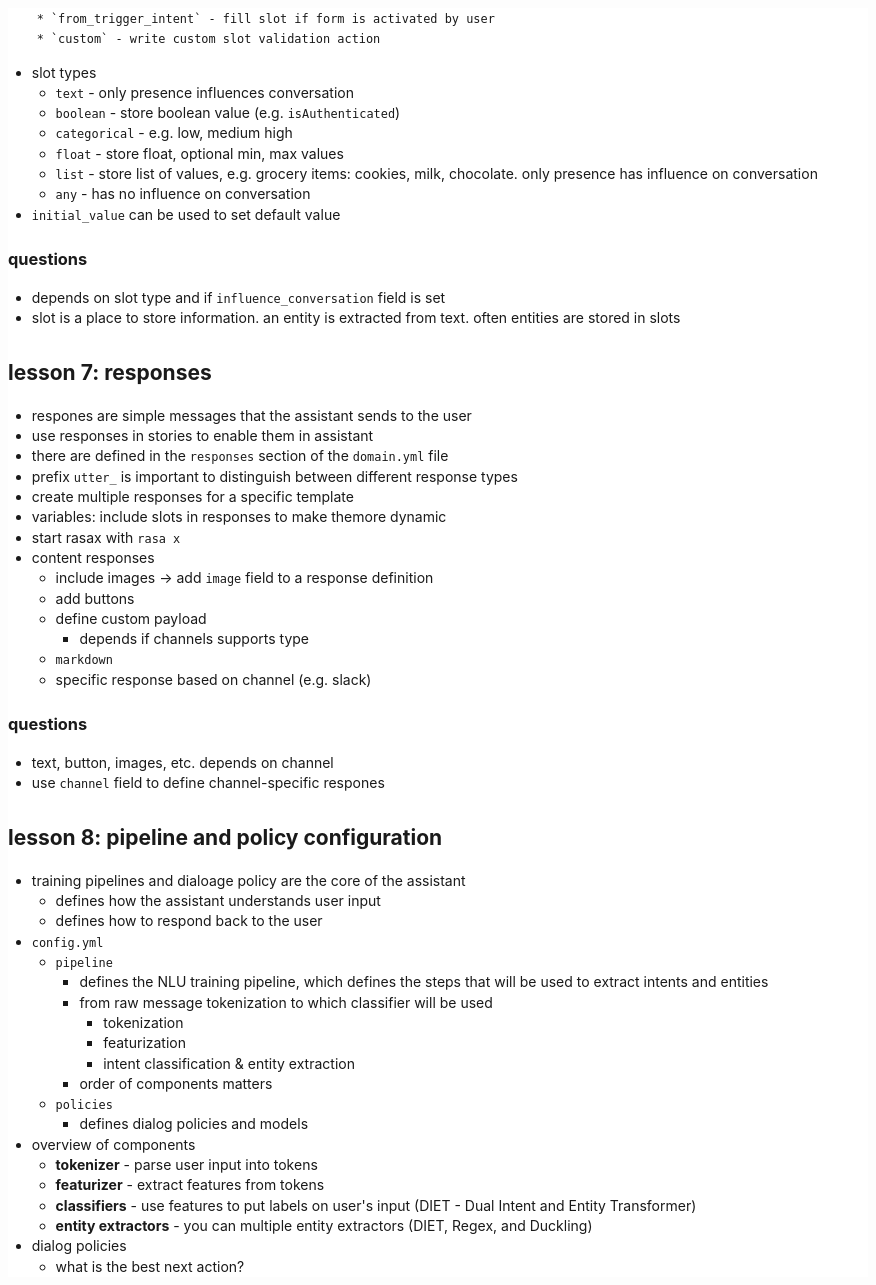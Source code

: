         * `from_trigger_intent` - fill slot if form is activated by user
        * `custom` - write custom slot validation action
* slot types
    * `text` - only presence influences conversation
    * `boolean` -  store boolean value (e.g. `isAuthenticated`)
    * `categorical` - e.g. low, medium high
    * `float` - store float, optional min, max values
    * `list` - store list of values, e.g. grocery items: cookies, milk, chocolate. only presence has influence on conversation
    * `any` - has no influence on conversation
* `initial_value` can be used to set default value

### questions

* depends on slot type and if `influence_conversation` field is set
* slot is a place to store information. an entity is extracted from text. often entities are stored in slots

## lesson 7: responses

* respones are simple messages that the assistant sends to the user
* use responses in stories to enable them in assistant
* there are defined in the `responses` section of the `domain.yml` file 
* prefix `utter_` is important to distinguish between different response types
* create multiple responses for a specific template
* variables: include slots in responses to make themore dynamic
* start rasax with `rasa x`
* content responses
    * include images -> add `image` field to a response definition
    * add buttons
    * define custom payload
        * depends if channels supports type
    * `markdown`
    * specific response based on channel (e.g. slack)

### questions

* text, button, images, etc. depends on channel
* use `channel` field to define channel-specific respones

## lesson 8: pipeline and policy configuration

* training pipelines and dialoage policy are the core of the assistant
    * defines how the assistant understands user input  
    * defines how to respond back to the user
* `config.yml`
    * `pipeline`
        * defines the NLU training pipeline, which defines the steps that will be used to extract intents and entities
        * from raw message tokenization to which classifier will be used 
            * tokenization
            * featurization
            * intent classification & entity extraction
        * order of components matters
    * `policies`
        * defines dialog policies and models
* overview of components
    * **tokenizer** - parse user input into tokens
    * **featurizer** - extract features from tokens
    * **classifiers** - use features to put labels on user's input (DIET - Dual Intent and Entity Transformer)
    * **entity extractors** - you can multiple entity extractors (DIET, Regex, and Duckling)
* dialog policies
    * what is the best next action?
